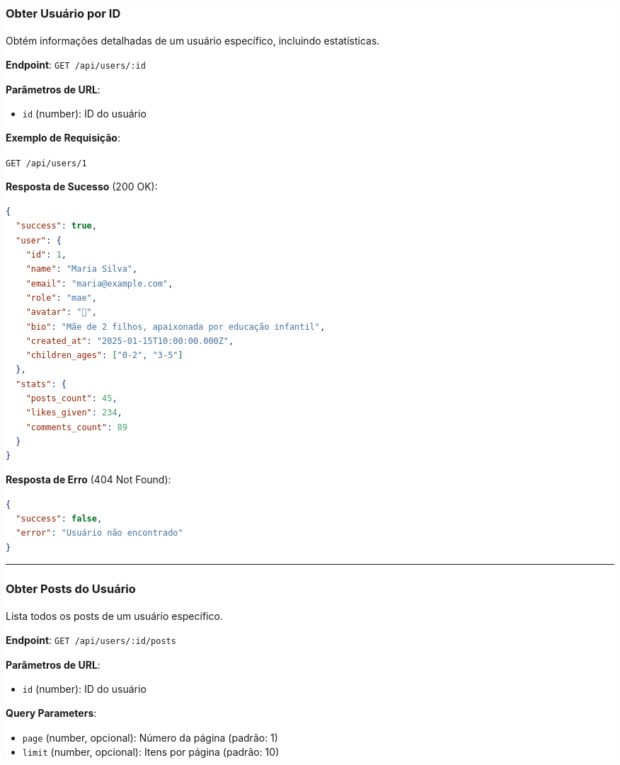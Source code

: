 
### Obter Usuário por ID

Obtém informações detalhadas de um usuário específico, incluindo estatísticas.

**Endpoint**: `GET /api/users/:id`

**Parâmetros de URL**:
- `id` (number): ID do usuário

**Exemplo de Requisição**:
```bash
GET /api/users/1
```

**Resposta de Sucesso** (200 OK):
```json
{
  "success": true,
  "user": {
    "id": 1,
    "name": "Maria Silva",
    "email": "maria@example.com",
    "role": "mae",
    "avatar": "👩",
    "bio": "Mãe de 2 filhos, apaixonada por educação infantil",
    "created_at": "2025-01-15T10:00:00.000Z",
    "children_ages": ["0-2", "3-5"]
  },
  "stats": {
    "posts_count": 45,
    "likes_given": 234,
    "comments_count": 89
  }
}
```

**Resposta de Erro** (404 Not Found):
```json
{
  "success": false,
  "error": "Usuário não encontrado"
}
```

---

### Obter Posts do Usuário

Lista todos os posts de um usuário específico.

**Endpoint**: `GET /api/users/:id/posts`

**Parâmetros de URL**:
- `id` (number): ID do usuário

**Query Parameters**:
- `page` (number, opcional): Número da página (padrão: 1)
- `limit` (number, opcional): Itens por página (padrão: 10)
